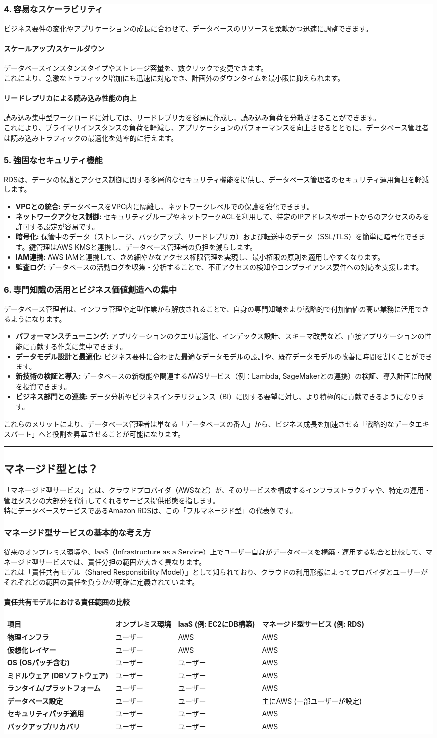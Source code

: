 ### 4. 容易なスケーラビリティ

ビジネス要件の変化やアプリケーションの成長に合わせて、データベースのリソースを柔軟かつ迅速に調整できます。  

#### スケールアップ/スケールダウン  
データベースインスタンスタイプやストレージ容量を、数クリックで変更できます。  
これにより、急激なトラフィック増加にも迅速に対応でき、計画外のダウンタイムを最小限に抑えられます。  

#### リードレプリカによる読み込み性能の向上  
読み込み集中型ワークロードに対しては、リードレプリカを容易に作成し、読み込み負荷を分散させることができます。  
これにより、プライマリインスタンスの負荷を軽減し、アプリケーションのパフォーマンスを向上させるとともに、データベース管理者は読み込みトラフィックの最適化を効率的に行えます。  

### 5. 強固なセキュリティ機能

RDSは、データの保護とアクセス制御に関する多層的なセキュリティ機能を提供し、データベース管理者のセキュリティ運用負担を軽減します。  

*   **VPCとの統合:** データベースをVPC内に隔離し、ネットワークレベルでの保護を強化できます。  
*   **ネットワークアクセス制御:** セキュリティグループやネットワークACLを利用して、特定のIPアドレスやポートからのアクセスのみを許可する設定が容易です。  
*   **暗号化:** 保管中のデータ（ストレージ、バックアップ、リードレプリカ）および転送中のデータ（SSL/TLS）を簡単に暗号化できます。鍵管理はAWS KMSと連携し、データベース管理者の負担を減らします。  
*   **IAM連携:** AWS IAMと連携して、きめ細やかなアクセス権限管理を実現し、最小権限の原則を適用しやすくなります。  
*   **監査ログ:** データベースの活動ログを収集・分析することで、不正アクセスの検知やコンプライアンス要件への対応を支援します。  

### 6. 専門知識の活用とビジネス価値創造への集中

データベース管理者は、インフラ管理や定型作業から解放されることで、自身の専門知識をより戦略的で付加価値の高い業務に活用できるようになります。  

*   **パフォーマンスチューニング:** アプリケーションのクエリ最適化、インデックス設計、スキーマ改善など、直接アプリケーションの性能に貢献する作業に集中できます。  
*   **データモデル設計と最適化:** ビジネス要件に合わせた最適なデータモデルの設計や、既存データモデルの改善に時間を割くことができます。  
*   **新技術の検証と導入:** データベースの新機能や関連するAWSサービス（例：Lambda, SageMakerとの連携）の検証、導入計画に時間を投資できます。  
*   **ビジネス部門との連携:** データ分析やビジネスインテリジェンス（BI）に関する要望に対し、より積極的に貢献できるようになります。  

これらのメリットにより、データベース管理者は単なる「データベースの番人」から、ビジネス成長を加速させる「戦略的なデータエキスパート」へと役割を昇華させることが可能になります。  

---

## マネージド型とは？

「マネージド型サービス」とは、クラウドプロバイダ（AWSなど）が、そのサービスを構成するインフラストラクチャや、特定の運用・管理タスクの大部分を代行してくれるサービス提供形態を指します。  
特にデータベースサービスであるAmazon RDSは、この「フルマネージド型」の代表例です。  

### マネージド型サービスの基本的な考え方

従来のオンプレミス環境や、IaaS（Infrastructure as a Service）上でユーザー自身がデータベースを構築・運用する場合と比較して、マネージド型サービスでは、責任分担の範囲が大きく異なります。  
これは「責任共有モデル（Shared Responsibility Model）」として知られており、クラウドの利用形態によってプロバイダとユーザーがそれぞれどの範囲の責任を負うかが明確に定義されています。  

#### 責任共有モデルにおける責任範囲の比較  

| 項目                 | オンプレミス環境                 | IaaS (例: EC2にDB構築)          | マネージド型サービス (例: RDS)  |
| :------------------- | :------------------------------- | :------------------------------- | :------------------------------ |
| **物理インフラ**     | ユーザー                         | AWS                              | AWS                             |
| **仮想化レイヤー**   | ユーザー                         | AWS                              | AWS                             |
| **OS (OSパッチ含む)**| ユーザー                         | ユーザー                         | AWS                             |
| **ミドルウェア (DBソフトウェア)** | ユーザー                     | ユーザー                         | AWS                             |
| **ランタイム/プラットフォーム** | ユーザー                     | ユーザー                         | AWS                             |
| **データベース設定** | ユーザー                         | ユーザー                         | 主にAWS (一部ユーザーが設定)    |
| **セキュリティパッチ適用** | ユーザー                     | ユーザー                         | AWS                             |
| **バックアップ/リカバリ** | ユーザー                      | ユーザー                         | AWS                             |